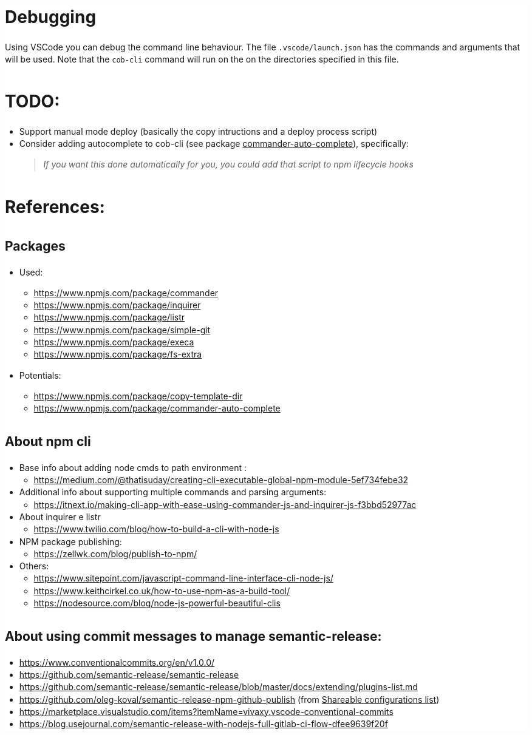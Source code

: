 

# Debugging
 Using VSCode you can debug the command line behaviour. The file `.vscode/launch.json` has the commands and arguments that will be used. Note that the `cob-cli` command will run on the on the directories specified in this file.

# TODO:
   * Support manual mode deploy (basically the copy intructions and a deploy process script)
   * Consider adding autocomplete to cob-cli (see package [commander-auto-complete](https://www.npmjs.com/package/commander-auto-complete)), specifically:
      > _If you want this done automatically for you, you could add that script to npm lifecycle hooks_


# References:

## Packages 
   * Used:
      * https://www.npmjs.com/package/commander
      * https://www.npmjs.com/package/inquirer
      * https://www.npmjs.com/package/listr
      * https://www.npmjs.com/package/simple-git
      * https://www.npmjs.com/package/execa
      * https://www.npmjs.com/package/fs-extra

   * Potentials:
      * https://www.npmjs.com/package/copy-template-dir
      * https://www.npmjs.com/package/commander-auto-complete

## About npm cli
   * Base info about adding node cmds to path environment :
      * https://medium.com/@thatisuday/creating-cli-executable-global-npm-module-5ef734febe32
   * Additional info about supporting multiple commands and parsing arguments: 
      * https://itnext.io/making-cli-app-with-ease-using-commander-js-and-inquirer-js-f3bbd52977ac
   * About inquirer e listr
      * https://www.twilio.com/blog/how-to-build-a-cli-with-node-js
   * NPM package publishing: 
      * https://zellwk.com/blog/publish-to-npm/
   * Others:
      * https://www.sitepoint.com/javascript-command-line-interface-cli-node-js/
      * https://www.keithcirkel.co.uk/how-to-use-npm-as-a-build-tool/
      * https://nodesource.com/blog/node-js-powerful-beautiful-clis

## About using commit messages to manage semantic-release:
   * https://www.conventionalcommits.org/en/v1.0.0/
   * https://github.com/semantic-release/semantic-release
   * https://github.com/semantic-release/semantic-release/blob/master/docs/extending/plugins-list.md
   * https://github.com/oleg-koval/semantic-release-npm-github-publish (from [Shareable configurations list](https://github.com/semantic-release/semantic-release/blob/master/docs/extending/shareable-configurations-list.md))
   * https://marketplace.visualstudio.com/items?itemName=vivaxy.vscode-conventional-commits
   * https://blog.usejournal.com/semantic-release-with-nodejs-full-gitlab-ci-flow-dfee9639f20f
